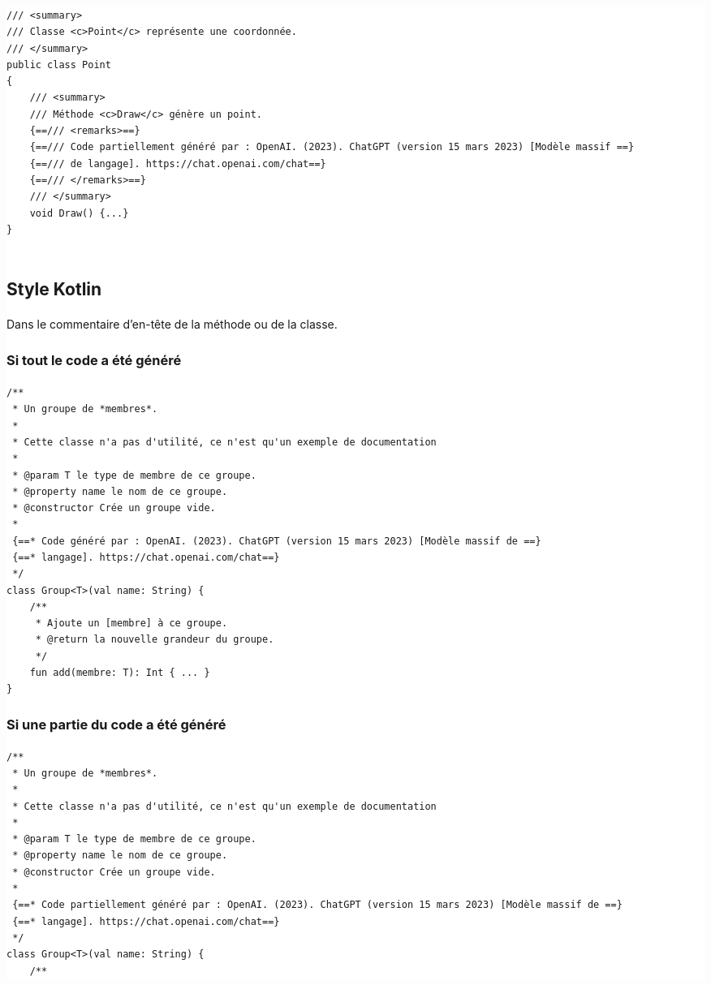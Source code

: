 ```
/// <summary>
/// Classe <c>Point</c> représente une coordonnée.
/// </summary>
public class Point
{
    /// <summary>
    /// Méthode <c>Draw</c> génère un point.
    {==/// <remarks>==}
    {==/// Code partiellement généré par : OpenAI. (2023). ChatGPT (version 15 mars 2023) [Modèle massif ==}
    {==/// de langage]. https://chat.openai.com/chat==}
    {==/// </remarks>==}
    /// </summary>
    void Draw() {...}
}


```

## Style Kotlin

Dans le commentaire d’en-tête de la méthode ou de la classe.

### Si tout le code a été généré
```
/**
 * Un groupe de *membres*.
 *
 * Cette classe n'a pas d'utilité, ce n'est qu'un exemple de documentation
 *
 * @param T le type de membre de ce groupe.
 * @property name le nom de ce groupe.
 * @constructor Crée un groupe vide.
 *
 {==* Code généré par : OpenAI. (2023). ChatGPT (version 15 mars 2023) [Modèle massif de ==}
 {==* langage]. https://chat.openai.com/chat==}
 */
class Group<T>(val name: String) {
    /**
     * Ajoute un [membre] à ce groupe.
     * @return la nouvelle grandeur du groupe.
     */
    fun add(membre: T): Int { ... }
}
```

### Si une partie du code a été généré
```
/**
 * Un groupe de *membres*.
 *
 * Cette classe n'a pas d'utilité, ce n'est qu'un exemple de documentation
 *
 * @param T le type de membre de ce groupe.
 * @property name le nom de ce groupe.
 * @constructor Crée un groupe vide.
 *
 {==* Code partiellement généré par : OpenAI. (2023). ChatGPT (version 15 mars 2023) [Modèle massif de ==}
 {==* langage]. https://chat.openai.com/chat==}
 */
class Group<T>(val name: String) {
    /**
```
